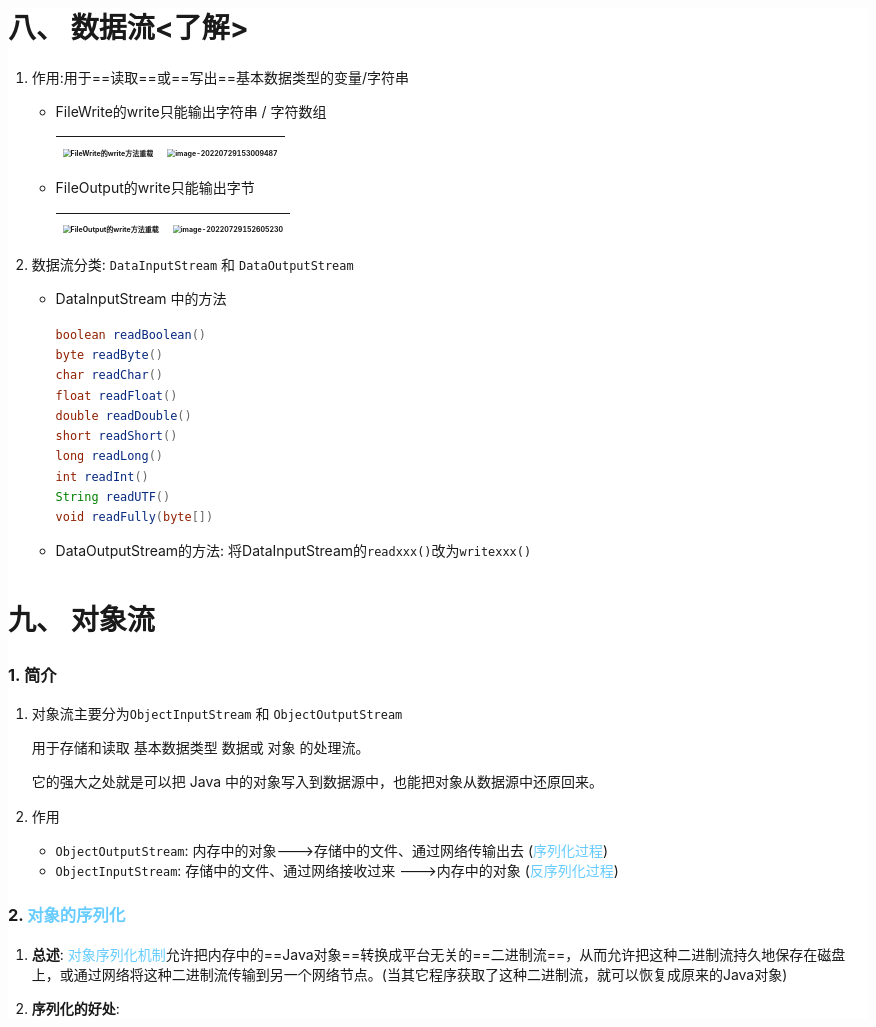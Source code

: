 # 八、 数据流<了解>

1. 作用:用于==读取==或==写出==基本数据类型的变量/字符串

   * FileWrite的write只能输出字符串 / 字符数组

     | <img src="E:\Work\MyNote\java基础\media\FileWrite的write方法重载.png" alt="FileWrite的write方法重载" style="zoom: 50%;" /> | <img src="C:\Users\14258\AppData\Roaming\Typora\typora-user-images\image-20220729153009487.png" alt="image-20220729153009487" style="zoom:50%;" /> |
     | ------------------------------------------------------------ | ------------------------------------------------------------ |

   * FileOutput的write只能输出字节

     | <img src="E:\Work\MyNote\java基础\media\FileOutput的write方法重载.png" alt="FileOutput的write方法重载" style="zoom:50%;" /> | <img src="E:\Work\MyNote\java基础\media\FileInput的read方法重载.png" alt="image-20220729152605230" style="zoom:50%;" /> |
     | ------------------------------------------------------------ | ------------------------------------------------------------ |
   
     

2. 数据流分类: `DataInputStream` 和 `DataOutputStream`

   * DataInputStream 中的方法

     ```java
     boolean readBoolean()
     byte readByte()
     char readChar()
     float readFloat()
     double readDouble() 
     short readShort()
     long readLong() 
     int readInt()
     String readUTF()
     void readFully(byte[])
     ```

   * DataOutputStream的方法: 将DataInputStream的`readxxx()`改为`writexxx()`

# 九、 对象流

### 1. 简介

1. 对象流主要分为`ObjectInputStream` 和 `ObjectOutputStream`

   用于存储和读取 基本数据类型 数据或 对象 的处理流。

   它的强大之处就是可以把 Java 中的对象写入到数据源中，也能把对象从数据源中还原回来。

2. 作用
   * `ObjectOutputStream`: 内存中的对象--->存储中的文件、通过网络传输出去 (<font color='#66ccff'>序列化过程</font>)
   * `ObjectInputStream`: 存储中的文件、通过网络接收过来 --->内存中的对象  (<font color='#66ccff'>反序列化过程</font>)

### 2. <font color='#66ccff'>对象的序列化</font>

1. **总述**: <font color='#66ccff'>对象序列化机制</font>允许把内存中的==Java对象==转换成平台无关的==二进制流==，从而允许把这种二进制流持久地保存在磁盘上，或通过网络将这种二进制流传输到另一个网络节点。(当其它程序获取了这种二进制流，就可以恢复成原来的Java对象)

2. **序列化的好处**: 
